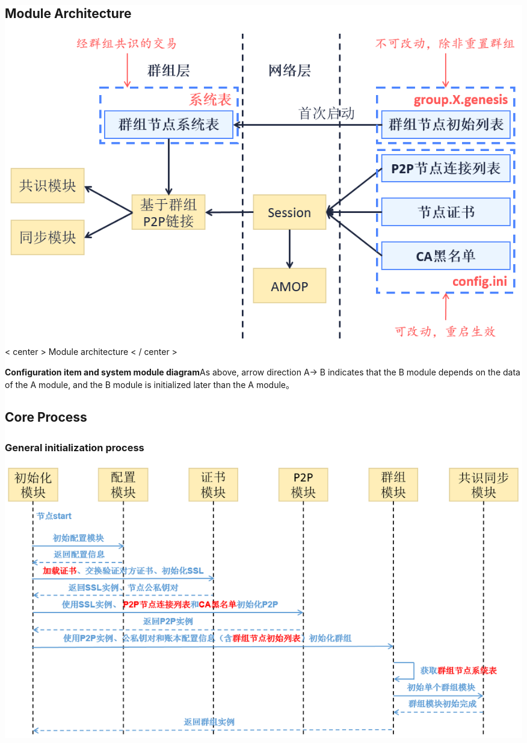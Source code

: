## Module Architecture

![](../../../images/node_management/architecture.png)
< center > Module architecture < / center >

**Configuration item and system module diagram**As above, arrow direction A-> B indicates that the B module depends on the data of the A module, and the B module is initialized later than the A module。

## Core Process

### General initialization process

![](../../../images/node_management/initialization.png)